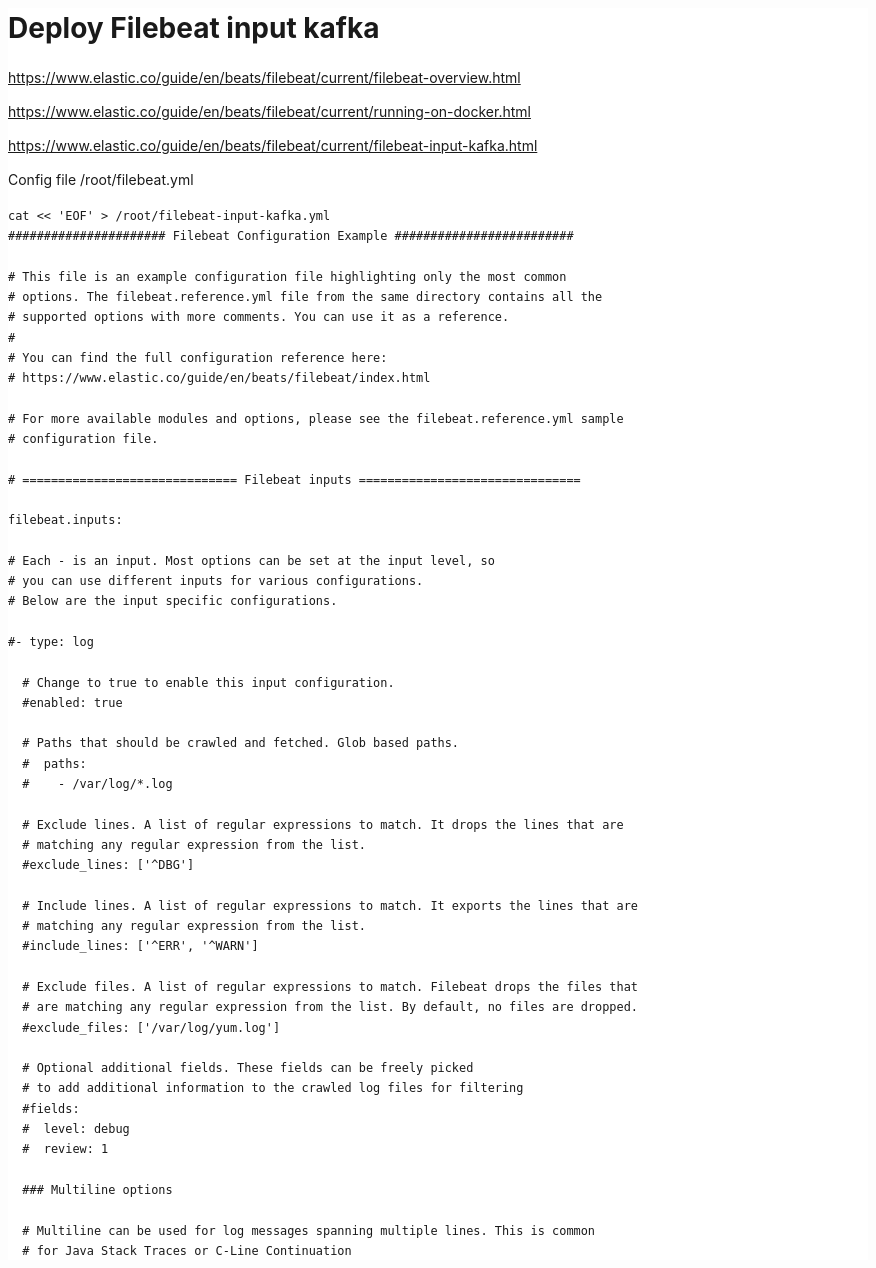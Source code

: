 

# Deploy Filebeat input kafka

https://www.elastic.co/guide/en/beats/filebeat/current/filebeat-overview.html

https://www.elastic.co/guide/en/beats/filebeat/current/running-on-docker.html

https://www.elastic.co/guide/en/beats/filebeat/current/filebeat-input-kafka.html


Config file /root/filebeat.yml

```
cat << 'EOF' > /root/filebeat-input-kafka.yml
###################### Filebeat Configuration Example #########################

# This file is an example configuration file highlighting only the most common
# options. The filebeat.reference.yml file from the same directory contains all the
# supported options with more comments. You can use it as a reference.
#
# You can find the full configuration reference here:
# https://www.elastic.co/guide/en/beats/filebeat/index.html

# For more available modules and options, please see the filebeat.reference.yml sample
# configuration file.

# ============================== Filebeat inputs ===============================

filebeat.inputs:

# Each - is an input. Most options can be set at the input level, so
# you can use different inputs for various configurations.
# Below are the input specific configurations.

#- type: log

  # Change to true to enable this input configuration.
  #enabled: true

  # Paths that should be crawled and fetched. Glob based paths.
  #  paths:
  #    - /var/log/*.log

  # Exclude lines. A list of regular expressions to match. It drops the lines that are
  # matching any regular expression from the list.
  #exclude_lines: ['^DBG']

  # Include lines. A list of regular expressions to match. It exports the lines that are
  # matching any regular expression from the list.
  #include_lines: ['^ERR', '^WARN']

  # Exclude files. A list of regular expressions to match. Filebeat drops the files that
  # are matching any regular expression from the list. By default, no files are dropped.
  #exclude_files: ['/var/log/yum.log']

  # Optional additional fields. These fields can be freely picked
  # to add additional information to the crawled log files for filtering
  #fields:
  #  level: debug
  #  review: 1

  ### Multiline options

  # Multiline can be used for log messages spanning multiple lines. This is common
  # for Java Stack Traces or C-Line Continuation
```